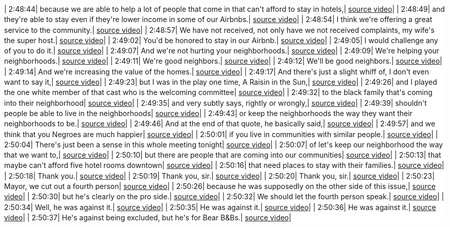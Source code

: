 | 2:48:44| because we are able to help a lot of people that come in that can't afford to stay in hotels,| [source video](https://archive.org/details/CityCouncil171107?start=10124)|
| 2:48:49| and they're able to stay even if they're lower income in some of our Airbnbs.| [source video](https://archive.org/details/CityCouncil171107?start=10129)|
| 2:48:54| I think we're offering a great service to the community.| [source video](https://archive.org/details/CityCouncil171107?start=10134)|
| 2:48:57| We have not received, not only have we not received complaints, my wife's the super host.| [source video](https://archive.org/details/CityCouncil171107?start=10137)|
| 2:49:02| You'd be honored to stay in our Airbnb.| [source video](https://archive.org/details/CityCouncil171107?start=10142)|
| 2:49:05| I would challenge any of you to do it.| [source video](https://archive.org/details/CityCouncil171107?start=10145)|
| 2:49:07| And we're not hurting your neighborhoods.| [source video](https://archive.org/details/CityCouncil171107?start=10147)|
| 2:49:09| We're helping your neighborhoods.| [source video](https://archive.org/details/CityCouncil171107?start=10149)|
| 2:49:11| We're good neighbors.| [source video](https://archive.org/details/CityCouncil171107?start=10151)|
| 2:49:12| We'll be good neighbors.| [source video](https://archive.org/details/CityCouncil171107?start=10152)|
| 2:49:14| And we're increasing the value of the homes.| [source video](https://archive.org/details/CityCouncil171107?start=10154)|
| 2:49:17| And there's just a slight whiff of, I don't even want to say it,| [source video](https://archive.org/details/CityCouncil171107?start=10157)|
| 2:49:23| but I was in the play one time, A Raisin in the Sun,| [source video](https://archive.org/details/CityCouncil171107?start=10163)|
| 2:49:26| and I played the one white member of that cast who is the welcoming committee| [source video](https://archive.org/details/CityCouncil171107?start=10166)|
| 2:49:32| to the black family that's coming into their neighborhood| [source video](https://archive.org/details/CityCouncil171107?start=10172)|
| 2:49:35| and very subtly says, rightly or wrongly,| [source video](https://archive.org/details/CityCouncil171107?start=10175)|
| 2:49:39| shouldn't people be able to live in the neighborhoods| [source video](https://archive.org/details/CityCouncil171107?start=10179)|
| 2:49:43| or keep the neighborhoods the way they want their neighborhoods to be.| [source video](https://archive.org/details/CityCouncil171107?start=10183)|
| 2:49:46| And at the end of that quote, he basically said,| [source video](https://archive.org/details/CityCouncil171107?start=10186)|
| 2:49:57| and we think that you Negroes are much happier| [source video](https://archive.org/details/CityCouncil171107?start=10197)|
| 2:50:01| if you live in communities with similar people.| [source video](https://archive.org/details/CityCouncil171107?start=10201)|
| 2:50:04| There's just been a sense in this whole meeting tonight| [source video](https://archive.org/details/CityCouncil171107?start=10204)|
| 2:50:07| of let's keep our neighborhood the way that we want to,| [source video](https://archive.org/details/CityCouncil171107?start=10207)|
| 2:50:10| but there are people that are coming into our communities| [source video](https://archive.org/details/CityCouncil171107?start=10210)|
| 2:50:13| that maybe can't afford five hotel rooms downtown| [source video](https://archive.org/details/CityCouncil171107?start=10213)|
| 2:50:16| that need places to stay with their families.| [source video](https://archive.org/details/CityCouncil171107?start=10216)|
| 2:50:18| Thank you.| [source video](https://archive.org/details/CityCouncil171107?start=10218)|
| 2:50:19| Thank you, sir.| [source video](https://archive.org/details/CityCouncil171107?start=10219)|
| 2:50:20| Thank you, sir.| [source video](https://archive.org/details/CityCouncil171107?start=10220)|
| 2:50:23| Mayor, we cut out a fourth person| [source video](https://archive.org/details/CityCouncil171107?start=10223)|
| 2:50:26| because he was supposedly on the other side of this issue,| [source video](https://archive.org/details/CityCouncil171107?start=10226)|
| 2:50:30| but he's clearly on the pro side.| [source video](https://archive.org/details/CityCouncil171107?start=10230)|
| 2:50:32| We should let the fourth person speak.| [source video](https://archive.org/details/CityCouncil171107?start=10232)|
| 2:50:34| Well, he was against it.| [source video](https://archive.org/details/CityCouncil171107?start=10234)|
| 2:50:35| He was against it.| [source video](https://archive.org/details/CityCouncil171107?start=10235)|
| 2:50:36| He was against it.| [source video](https://archive.org/details/CityCouncil171107?start=10236)|
| 2:50:37| He's against being excluded, but he's for Bear B&Bs.| [source video](https://archive.org/details/CityCouncil171107?start=10237)|